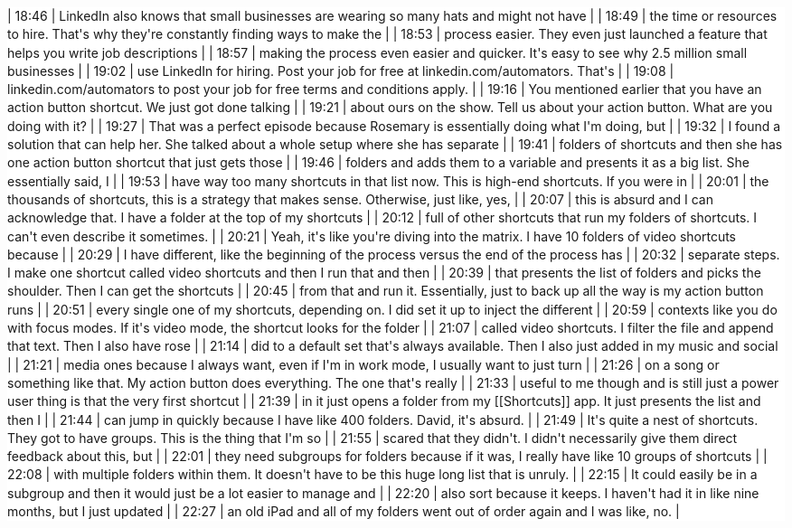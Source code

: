 | 18:46      | LinkedIn also knows that small businesses are wearing so many hats and might not have                |
| 18:49      | the time or resources to hire. That's why they're constantly finding ways to make the                |
| 18:53      | process easier. They even just launched a feature that helps you write job descriptions              |
| 18:57      | making the process even easier and quicker. It's easy to see why 2.5 million small businesses        |
| 19:02      | use LinkedIn for hiring. Post your job for free at linkedin.com/automators. That's             |
| 19:08      | linkedin.com/automators to post your job for free terms and conditions apply.                  |
| 19:16      | You mentioned earlier that you have an action button shortcut. We just got done talking              |
| 19:21      | about ours on the show. Tell us about your action button. What are you doing with it?                |
| 19:27      | That was a perfect episode because Rosemary is essentially doing what I'm doing, but                 |
| 19:32      | I found a solution that can help her. She talked about a whole setup where she has separate          |
| 19:41      | folders of shortcuts and then she has one action button shortcut that just gets those                |
| 19:46      | folders and adds them to a variable and presents it as a big list. She essentially said, I           |
| 19:53      | have way too many shortcuts in that list now. This is high-end shortcuts. If you were in             |
| 20:01      | the thousands of shortcuts, this is a strategy that makes sense. Otherwise, just like, yes,          |
| 20:07      | this is absurd and I can acknowledge that. I have a folder at the top of my shortcuts                |
| 20:12      | full of other shortcuts that run my folders of shortcuts. I can't even describe it sometimes.        |
| 20:21      | Yeah, it's like you're diving into the matrix. I have 10 folders of video shortcuts because          |
| 20:29      | I have different, like the beginning of the process versus the end of the process has                |
| 20:32      | separate steps. I make one shortcut called video shortcuts and then I run that and then              |
| 20:39      | that presents the list of folders and picks the shoulder. Then I can get the shortcuts               |
| 20:45      | from that and run it. Essentially, just to back up all the way is my action button runs              |
| 20:51      | every single one of my shortcuts, depending on. I did set it up to inject the different              |
| 20:59      | contexts like you do with focus modes. If it's video mode, the shortcut looks for the folder         |
| 21:07      | called video shortcuts. I filter the file and append that text. Then I also have rose                |
| 21:14      | did to a default set that's always available. Then I also just added in my music and social          |
| 21:21      | media ones because I always want, even if I'm in work mode, I usually want to just turn              |
| 21:26      | on a song or something like that. My action button does everything. The one that's really            |
| 21:33      | useful to me though and is still just a power user thing is that the very first shortcut             |
| 21:39      | in it just opens a folder from my [[Shortcuts]] app. It just presents the list and then I                |
| 21:44      | can jump in quickly because I have like 400 folders. David, it's absurd.                             |
| 21:49      | It's quite a nest of shortcuts. They got to have groups. This is the thing that I'm so               |
| 21:55      | scared that they didn't. I didn't necessarily give them direct feedback about this, but              |
| 22:01      | they need subgroups for folders because if it was, I really have like 10 groups of shortcuts         |
| 22:08      | with multiple folders within them. It doesn't have to be this huge long list that is unruly.         |
| 22:15      | It could easily be in a subgroup and then it would just be a lot easier to manage and                |
| 22:20      | also sort because it keeps. I haven't had it in like nine months, but I just updated                 |
| 22:27      | an old iPad and all of my folders went out of order again and I was like, no.                        |